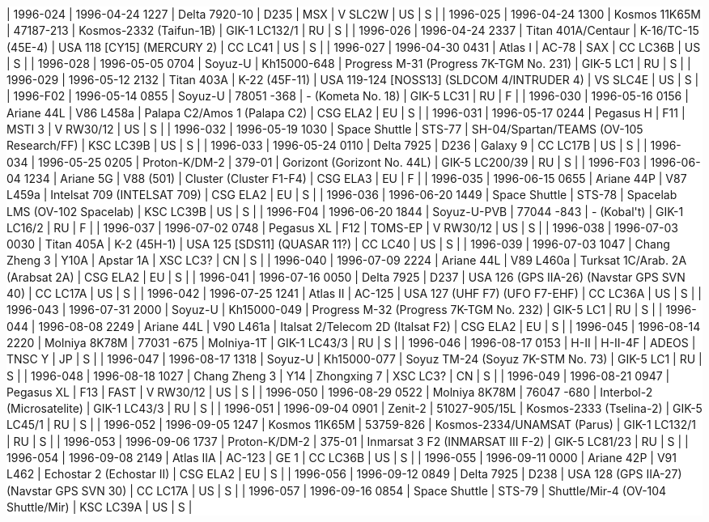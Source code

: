| 1996-024 | 1996-04-24 1227 | Delta 7920-10      | D235                | MSX                                        | V SLC2W        | US | S |
| 1996-025 | 1996-04-24 1300 | Kosmos 11K65M      | 47187-213           | Kosmos-2332 (Taifun-1B)                    | GIK-1 LC132/1  | RU | S |
| 1996-026 | 1996-04-24 2337 | Titan 401A/Centaur | K-16/TC-15  (45E-4) | USA 118      [CY15] (MERCURY 2)            | CC LC41        | US | S |
| 1996-027 | 1996-04-30 0431 | Atlas I            | AC-78               | SAX                                        | CC LC36B       | US | S |
| 1996-028 | 1996-05-05 0704 | Soyuz-U            | Kh15000-648         | Progress M-31 (Progress 7K-TGM No. 231)    | GIK-5 LC1      | RU | S |
| 1996-029 | 1996-05-12 2132 | Titan 403A         | K-22   (45F-11)     | USA 119-124 [NOSS13] (SLDCOM 4/INTRUDER 4) | VS SLC4E       | US | S |
| 1996-F02 | 1996-05-14 0855 | Soyuz-U            | 78051  -368         | - (Kometa No. 18)                          | GIK-5 LC31     | RU | F |
| 1996-030 | 1996-05-16 0156 | Ariane 44L         | V86 L458a           | Palapa C2/Amos 1 (Palapa C2)               | CSG ELA2       | EU | S |
| 1996-031 | 1996-05-17 0244 | Pegasus H          | F11                 | MSTI 3                                     | V RW30/12      | US | S |
| 1996-032 | 1996-05-19 1030 | Space Shuttle      | STS-77              | SH-04/Spartan/TEAMS (OV-105 Research/FF)   | KSC LC39B      | US | S |
| 1996-033 | 1996-05-24 0110 | Delta 7925         | D236                | Galaxy 9                                   | CC LC17B       | US | S |
| 1996-034 | 1996-05-25 0205 | Proton-K/DM-2      | 379-01              | Gorizont (Gorizont No. 44L)                | GIK-5 LC200/39 | RU | S |
| 1996-F03 | 1996-06-04 1234 | Ariane 5G          | V88  (501)          | Cluster (Cluster F1-F4)                    | CSG ELA3       | EU | F |
| 1996-035 | 1996-06-15 0655 | Ariane 44P         | V87 L459a           | Intelsat 709 (INTELSAT 709)                | CSG ELA2       | EU | S |
| 1996-036 | 1996-06-20 1449 | Space Shuttle      | STS-78              | Spacelab LMS (OV-102 Spacelab)             | KSC LC39B      | US | S |
| 1996-F04 | 1996-06-20 1844 | Soyuz-U-PVB        | 77044  -843         | - (Kobal't)                                | GIK-1 LC16/2   | RU | F |
| 1996-037 | 1996-07-02 0748 | Pegasus XL         | F12                 | TOMS-EP                                    | V RW30/12      | US | S |
| 1996-038 | 1996-07-03 0030 | Titan 405A         | K-2    (45H-1)      | USA 125      [SDS11] (QUASAR 11?)          | CC LC40        | US | S |
| 1996-039 | 1996-07-03 1047 | Chang Zheng 3      | Y10A                | Apstar 1A                                  | XSC LC3?       | CN | S |
| 1996-040 | 1996-07-09 2224 | Ariane 44L         | V89 L460a           | Turksat 1C/Arab. 2A (Arabsat 2A)           | CSG ELA2       | EU | S |
| 1996-041 | 1996-07-16 0050 | Delta 7925         | D237                | USA 126 (GPS IIA-26) (Navstar GPS SVN 40)  | CC LC17A       | US | S |
| 1996-042 | 1996-07-25 1241 | Atlas II           | AC-125              | USA 127 (UHF F7) (UFO F7-EHF)              | CC LC36A       | US | S |
| 1996-043 | 1996-07-31 2000 | Soyuz-U            | Kh15000-049         | Progress M-32 (Progress 7K-TGM No. 232)    | GIK-5 LC1      | RU | S |
| 1996-044 | 1996-08-08 2249 | Ariane 44L         | V90 L461a           | Italsat 2/Telecom 2D (Italsat F2)          | CSG ELA2       | EU | S |
| 1996-045 | 1996-08-14 2220 | Molniya 8K78M      | 77031  -675         | Molniya-1T                                 | GIK-1 LC43/3   | RU | S |
| 1996-046 | 1996-08-17 0153 | H-II               | H-II-4F             | ADEOS                                      | TNSC Y         | JP | S |
| 1996-047 | 1996-08-17 1318 | Soyuz-U            | Kh15000-077         | Soyuz TM-24 (Soyuz 7K-STM No. 73)          | GIK-5 LC1      | RU | S |
| 1996-048 | 1996-08-18 1027 | Chang Zheng 3      | Y14                 | Zhongxing 7                                | XSC LC3?       | CN | S |
| 1996-049 | 1996-08-21 0947 | Pegasus XL         | F13                 | FAST                                       | V RW30/12      | US | S |
| 1996-050 | 1996-08-29 0522 | Molniya 8K78M      | 76047  -680         | Interbol-2 (Microsatelite)                 | GIK-1 LC43/3   | RU | S |
| 1996-051 | 1996-09-04 0901 | Zenit-2            | 51027-905/15L       | Kosmos-2333 (Tselina-2)                    | GIK-5 LC45/1   | RU | S |
| 1996-052 | 1996-09-05 1247 | Kosmos 11K65M      | 53759-826           | Kosmos-2334/UNAMSAT (Parus)                | GIK-1 LC132/1  | RU | S |
| 1996-053 | 1996-09-06 1737 | Proton-K/DM-2      | 375-01              | Inmarsat 3 F2 (INMARSAT III F-2)           | GIK-5 LC81/23  | RU | S |
| 1996-054 | 1996-09-08 2149 | Atlas IIA          | AC-123              | GE 1                                       | CC LC36B       | US | S |
| 1996-055 | 1996-09-11 0000 | Ariane 42P         | V91 L462            | Echostar 2 (Echostar II)                   | CSG ELA2       | EU | S |
| 1996-056 | 1996-09-12 0849 | Delta 7925         | D238                | USA 128 (GPS IIA-27) (Navstar GPS SVN 30)  | CC LC17A       | US | S |
| 1996-057 | 1996-09-16 0854 | Space Shuttle      | STS-79              | Shuttle/Mir-4 (OV-104 Shuttle/Mir)         | KSC LC39A      | US | S |